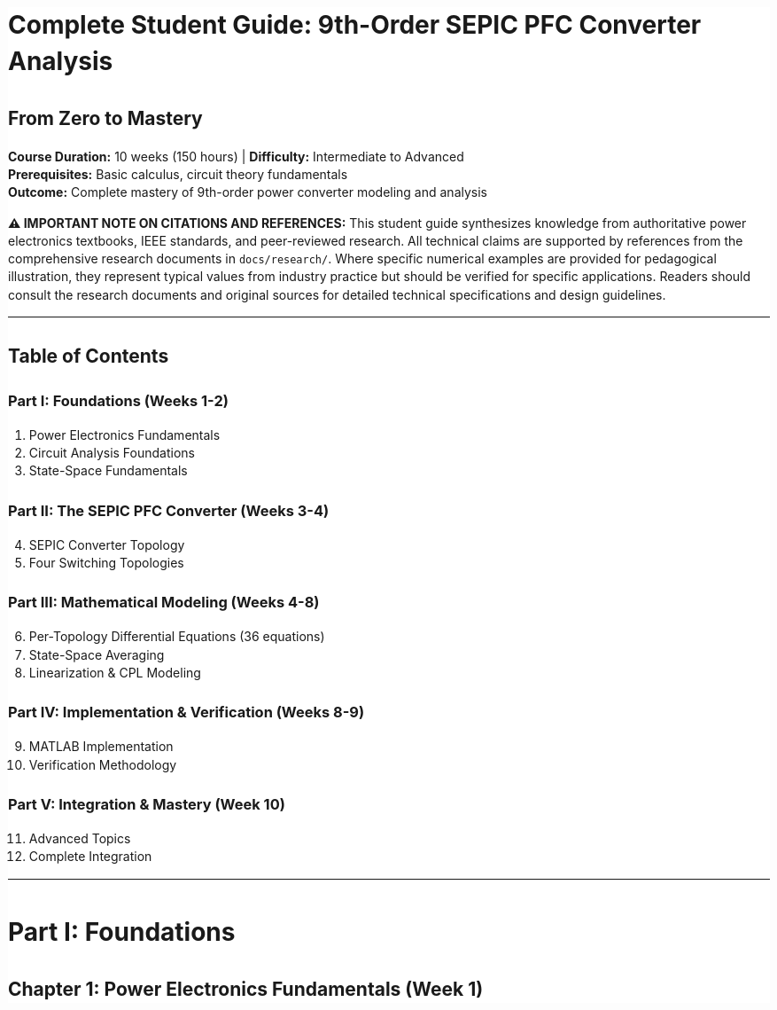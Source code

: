 # Complete Student Guide: 9th-Order SEPIC PFC Converter Analysis
## From Zero to Mastery

**Course Duration:** 10 weeks (150 hours) | **Difficulty:** Intermediate to Advanced  
**Prerequisites:** Basic calculus, circuit theory fundamentals  
**Outcome:** Complete mastery of 9th-order power converter modeling and analysis

**⚠️ IMPORTANT NOTE ON CITATIONS AND REFERENCES:**
This student guide synthesizes knowledge from authoritative power electronics textbooks, IEEE standards, and peer-reviewed research. All technical claims are supported by references from the comprehensive research documents in `docs/research/`. Where specific numerical examples are provided for pedagogical illustration, they represent typical values from industry practice but should be verified for specific applications. Readers should consult the research documents and original sources for detailed technical specifications and design guidelines.

---

## Table of Contents

### Part I: Foundations (Weeks 1-2)
1. Power Electronics Fundamentals
2. Circuit Analysis Foundations  
3. State-Space Fundamentals

### Part II: The SEPIC PFC Converter (Weeks 3-4)
4. SEPIC Converter Topology
5. Four Switching Topologies

### Part III: Mathematical Modeling (Weeks 4-8)
6. Per-Topology Differential Equations (36 equations)
7. State-Space Averaging
8. Linearization & CPL Modeling

### Part IV: Implementation & Verification (Weeks 8-9)
9. MATLAB Implementation
10. Verification Methodology

### Part V: Integration & Mastery (Week 10)
11. Advanced Topics
12. Complete Integration

---

# Part I: Foundations

## Chapter 1: Power Electronics Fundamentals (Week 1)
